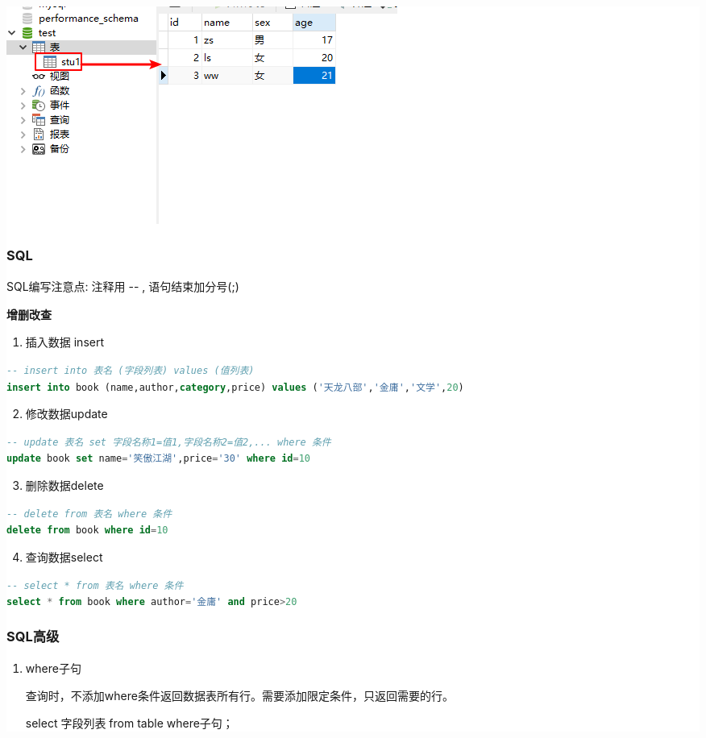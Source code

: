 ![](img/addtable.png)

### SQL

SQL编写注意点:  注释用 -- , 语句结束加分号(;)

**增删改查**

1. 插入数据 insert

```sql
-- insert into 表名 (字段列表) values (值列表)
insert into book (name,author,category,price) values ('天龙八部','金庸','文学',20)
```
2. 修改数据update

```sql
-- update 表名 set 字段名称1=值1,字段名称2=值2,... where 条件
update book set name='笑傲江湖',price='30' where id=10
```
3. 删除数据delete

```sql
-- delete from 表名 where 条件
delete from book where id=10
```
4. 查询数据select

```sql
-- select * from 表名 where 条件
select * from book where author='金庸' and price>20
```




### SQL高级

1. where子句

   查询时，不添加where条件返回数据表所有行。需要添加限定条件，只返回需要的行。

   select  字段列表 from  table where子句；
